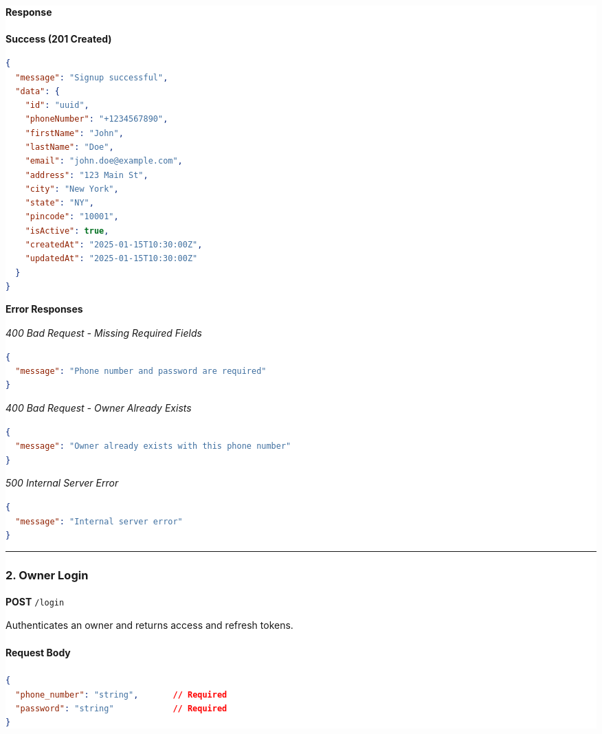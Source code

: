 #### Response

**Success (201 Created)**
```json
{
  "message": "Signup successful",
  "data": {
    "id": "uuid",
    "phoneNumber": "+1234567890",
    "firstName": "John",
    "lastName": "Doe",
    "email": "john.doe@example.com",
    "address": "123 Main St",
    "city": "New York",
    "state": "NY",
    "pincode": "10001",
    "isActive": true,
    "createdAt": "2025-01-15T10:30:00Z",
    "updatedAt": "2025-01-15T10:30:00Z"
  }
}
```

**Error Responses**

*400 Bad Request - Missing Required Fields*
```json
{
  "message": "Phone number and password are required"
}
```

*400 Bad Request - Owner Already Exists*
```json
{
  "message": "Owner already exists with this phone number"
}
```

*500 Internal Server Error*
```json
{
  "message": "Internal server error"
}
```

---

### 2. Owner Login

**POST** `/login`

Authenticates an owner and returns access and refresh tokens.

#### Request Body
```json
{
  "phone_number": "string",       // Required
  "password": "string"            // Required
}
```
